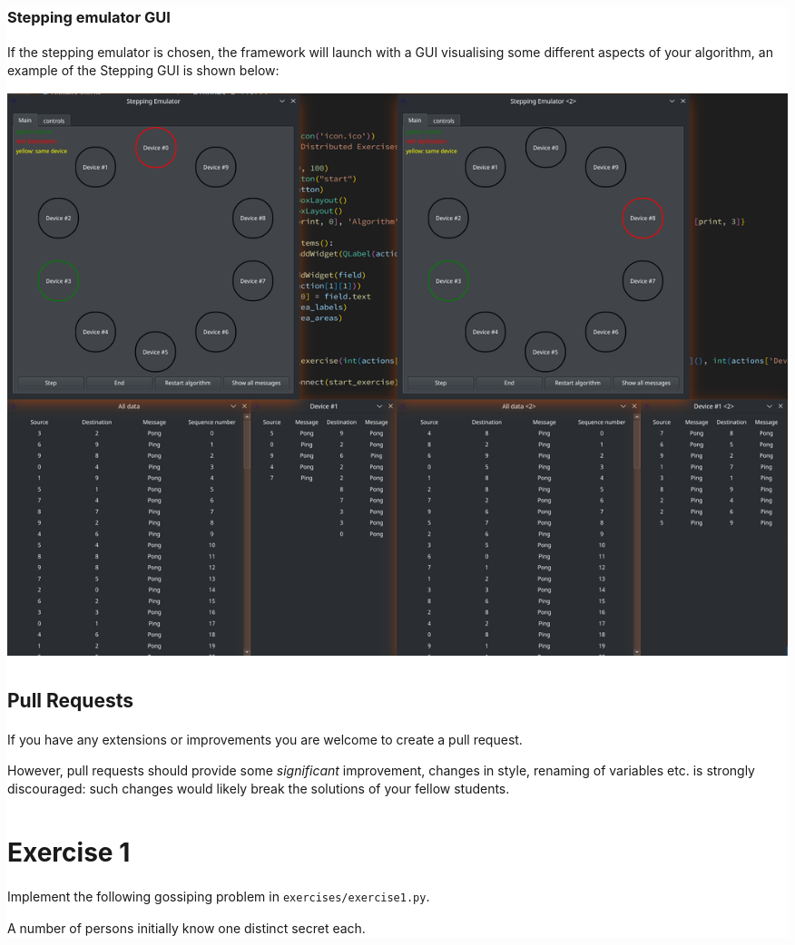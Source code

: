 
### Stepping emulator GUI
If the stepping emulator is chosen, the framework will launch with a GUI visualising some different aspects of your algorithm, an example of the Stepping GUI is shown below:

![](figures/stepping_gui.png)


## Pull Requests
If you have any extensions or improvements you are welcome to create a pull request.

However, pull requests should provide some *significant* improvement, changes in style, renaming of variables etc. 
is strongly discouraged: such changes would likely break the solutions of your fellow students.

# Exercise 1
Implement the following gossiping problem in `exercises/exercise1.py`.

A number of persons initially know one distinct secret each.
